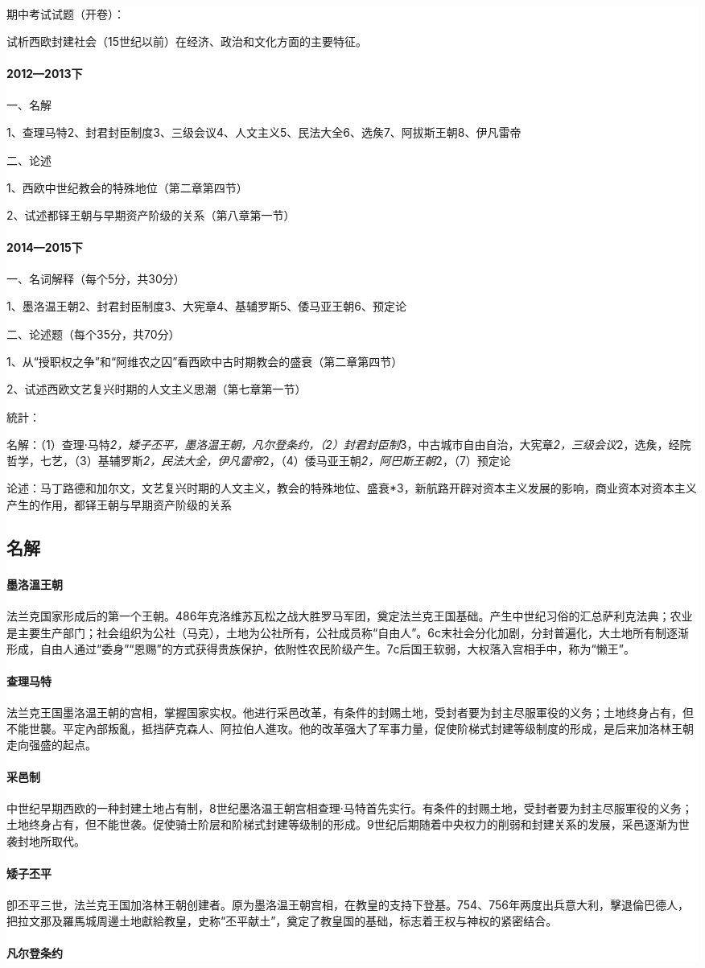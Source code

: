 期中考试试题（开卷）：

试析西欧封建社会（15世纪以前）在经济、政治和文化方面的主要特征。

#### 2012—2013下

一、名解

1、查理马特2、封君封臣制度3、三级会议4、人文主义5、<v>民法大全</v>6、选矦7、阿拔斯王朝8、伊凡雷帝

二、论述

1、西欧中世纪教会的特殊地位（第二章第四节）

2、试述都铎王朝与早期资产阶级的关系（第八章第一节）

#### 2014—2015下

一、名词解释（每个5分，共30分）

1、墨洛温王朝2、封君封臣制度3、大宪章4、基辅罗斯5、倭马亚王朝6、预定论

二、论述题（每个35分，共70分）

1、从“授职权之争”和“阿维农之囚”看西欧中古时期教会的盛衰（第二章第四节）

2、试述西欧文艺复兴时期的人文主义思潮（第七章第一节）

 統計：

名解：（1）查理·马特*2，矮子丕平，墨洛温王朝，凡尔登条约，（2）封君封臣制*3，中古城市自由自治，大宪章*2，三级会议*2，选矦，经院哲学，七艺，（3）基辅罗斯*2，民法大全，伊凡雷帝*2，（4）倭马亚王朝*2，阿巴斯王朝*2，（7）预定论

论述：马丁路德和加尔文，文艺复兴时期的人文主义，教会的特殊地位、盛衰*3，新航路开辟对资本主义发展的影响，商业资本对资本主义产生的作用，都铎王朝与早期资产阶级的关系

## 名解

#### 墨洛溫王朝

法兰克国家形成后的第一个王朝。486年克洛维苏瓦松之战大胜罗马军团，奠定法兰克王国基础。产生中世纪习俗的汇总<v>萨利克法典</v>；农业是主要生产部门；社会组织为公社（马克），土地为公社所有，公社成员称“自由人”。6c末社会分化加剧，分封普遍化，大土地所有制逐渐形成，自由人通过“委身”“恩赐”的方式获得贵族保护，依附性农民阶级产生。7c后国王软弱，大权落入宫相手中，称为“懒王”。

#### 查理马特

法兰克王国墨洛温王朝的宫相，掌握国家实权。他进行采邑改革，有条件的封赐土地，受封者要为封主尽服軍役的义务；土地终身占有，但不能世襲。平定內部叛亂，抵挡萨克森人、阿拉伯人進攻。他的改革强大了军事力量，促使阶梯式封建等级制度的形成，是后来加洛林王朝走向强盛的起点。

#### 采邑制

中世纪早期西欧的一种封建土地占有制，8世纪墨洛温王朝宫相查理·马特首先实行。有条件的封赐土地，受封者要为封主尽服軍役的义务；土地终身占有，但不能世袭。促使骑士阶层和阶梯式封建等级制的形成。9世纪后期随着中央权力的削弱和封建关系的发展，采邑逐渐为世袭封地所取代。

#### 矮子丕平

卽丕平三世，法兰克王国加洛林王朝创建者。原为墨洛温王朝宫相，在教皇的支持下登基。754、756年两度出兵意大利，擊退倫巴德人，把拉文那及羅馬城周邊土地獻給教皇，史称“丕平献土”，奠定了教皇国的基础，标志着王权与神权的紧密结合。

#### 凡尔登条约
